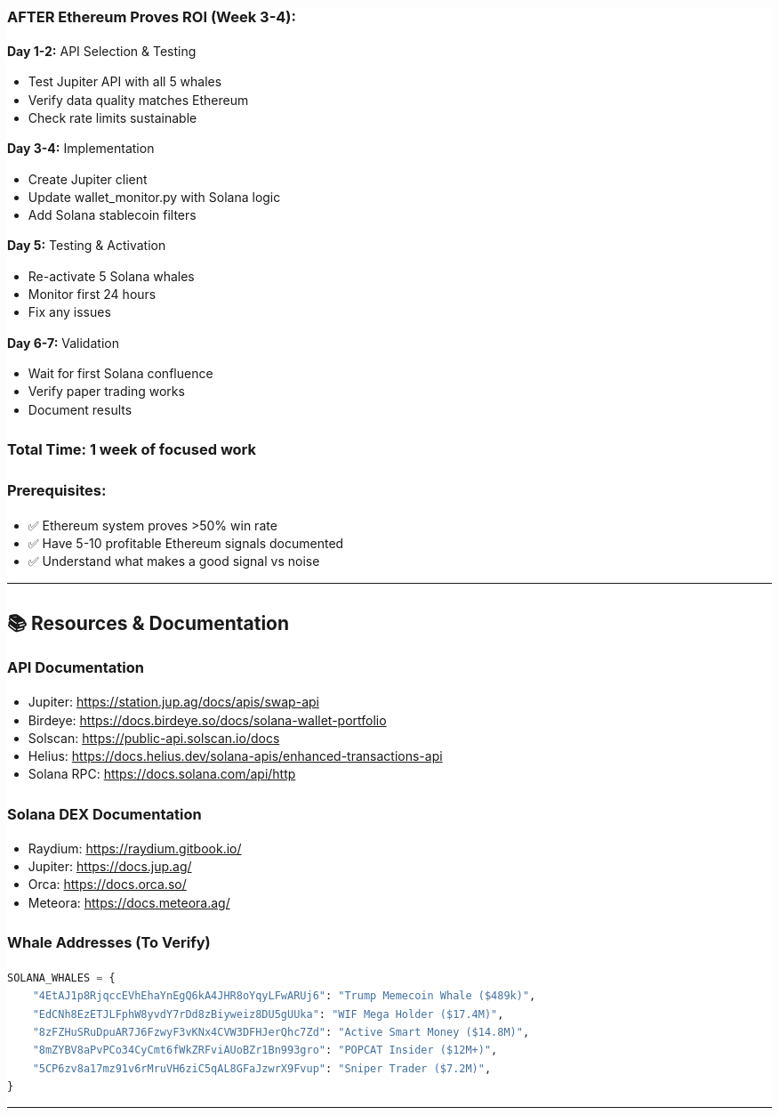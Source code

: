 ### **AFTER Ethereum Proves ROI (Week 3-4):**

**Day 1-2:** API Selection & Testing
- Test Jupiter API with all 5 whales
- Verify data quality matches Ethereum
- Check rate limits sustainable

**Day 3-4:** Implementation
- Create Jupiter client
- Update wallet_monitor.py with Solana logic
- Add Solana stablecoin filters

**Day 5:** Testing & Activation
- Re-activate 5 Solana whales
- Monitor first 24 hours
- Fix any issues

**Day 6-7:** Validation
- Wait for first Solana confluence
- Verify paper trading works
- Document results

### **Total Time:** 1 week of focused work

### **Prerequisites:**
- ✅ Ethereum system proves >50% win rate
- ✅ Have 5-10 profitable Ethereum signals documented
- ✅ Understand what makes a good signal vs noise

---

## 📚 Resources & Documentation

### API Documentation
- Jupiter: https://station.jup.ag/docs/apis/swap-api
- Birdeye: https://docs.birdeye.so/docs/solana-wallet-portfolio
- Solscan: https://public-api.solscan.io/docs
- Helius: https://docs.helius.dev/solana-apis/enhanced-transactions-api
- Solana RPC: https://docs.solana.com/api/http

### Solana DEX Documentation
- Raydium: https://raydium.gitbook.io/
- Jupiter: https://docs.jup.ag/
- Orca: https://docs.orca.so/
- Meteora: https://docs.meteora.ag/

### Whale Addresses (To Verify)
```python
SOLANA_WHALES = {
    "4EtAJ1p8RjqccEVhEhaYnEgQ6kA4JHR8oYqyLFwARUj6": "Trump Memecoin Whale ($489k)",
    "EdCNh8EzETJLFphW8yvdY7rDd8zBiyweiz8DU5gUUka": "WIF Mega Holder ($17.4M)",
    "8zFZHuSRuDpuAR7J6FzwyF3vKNx4CVW3DFHJerQhc7Zd": "Active Smart Money ($14.8M)",
    "8mZYBV8aPvPCo34CyCmt6fWkZRFviAUoBZr1Bn993gro": "POPCAT Insider ($12M+)",
    "5CP6zv8a17mz91v6rMruVH6ziC5qAL8GFaJzwrX9Fvup": "Sniper Trader ($7.2M)",
}
```

---